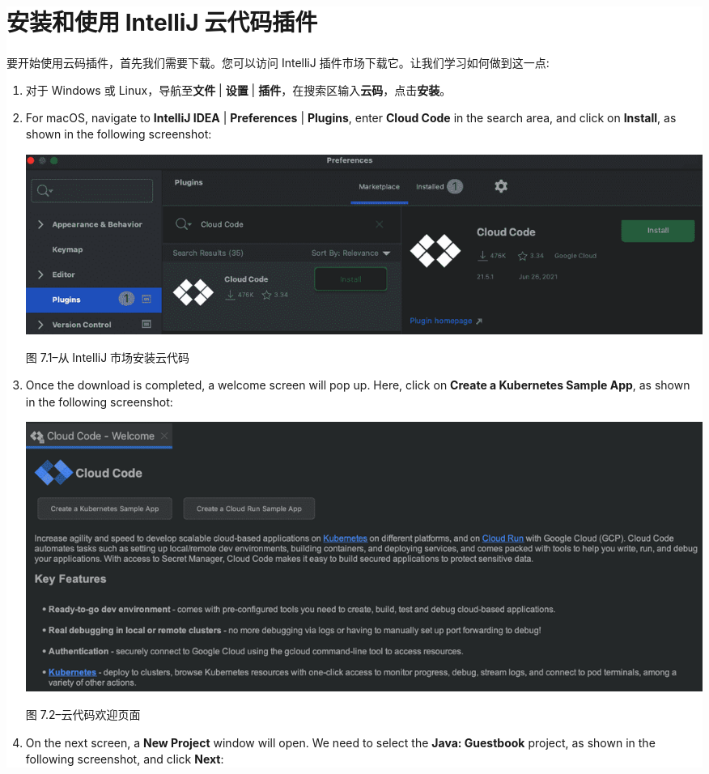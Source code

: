 # 安装和使用 IntelliJ 云代码插件

要开始使用云码插件，首先我们需要下载。您可以访问 IntelliJ 插件市场下载它。让我们学习如何做到这一点:

1.  对于 Windows 或 Linux，导航至**文件** | **设置** | **插件**，在搜索区输入**云码**，点击**安装**。
2.  For macOS, navigate to **IntelliJ IDEA** | **Preferences** | **Plugins**, enter **Cloud Code** in the search area, and click on **Install**, as shown in the following screenshot:

    ![Figure 7.1 – Installing Cloud Code from the IntelliJ marketplace ](img/Figure_7.1_B17385.jpg)

    图 7.1–从 IntelliJ 市场安装云代码

3.  Once the download is completed, a welcome screen will pop up. Here, click on **Create a Kubernetes Sample App**, as shown in the following screenshot:

    ![Figure 7.2 – Cloud Code welcome page ](img/Figure_7.2_B17385.jpg)

    图 7.2–云代码欢迎页面

4.  On the next screen, a **New Project** window will open. We need to select the **Java: Guestbook** project, as shown in the following screenshot, and click **Next**:
